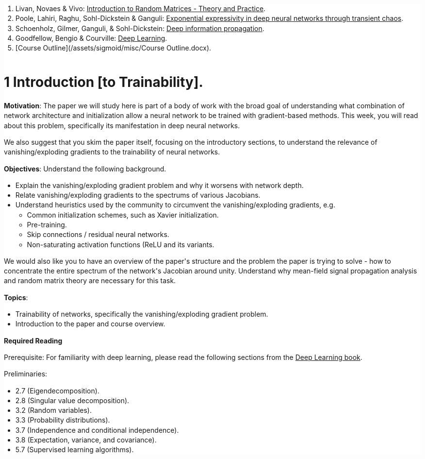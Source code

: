 1. Livan, Novaes & Vivo: [Introduction to Random Matrices - Theory and Practice](https://arxiv.org/abs/1712.07903).
2. Poole, Lahiri, Raghu, Sohl-Dickstein & Ganguli: [Exponential expressivity in deep neural networks through transient chaos](https://arxiv.org/abs/1606.05340).
3. Schoenholz, Gilmer, Ganguli, & Sohl-Dickstein: [Deep information propagation](https://arxiv.org/pdf/1611.01232.pdf).
4. Goodfellow, Bengio & Courville: [Deep Learning](http://www.deeplearningbook.org).
5. [Course Outline](/assets/sigmoid/misc/Course Outline.docx).



# 1 Introduction [to Trainability].

**Motivation**: The paper we will study here is part of a body of 
work with the broad goal of understanding what combination of network architecture 
and initialization allow a neural network to be trained with gradient-based methods. This week, you will read about this problem, specifically its manifestation in 
deep neural networks.

We also suggest that you skim the paper itself, focusing on the introductory sections, 
to understand the relevance of vanishing/exploding gradients to the trainability of neural networks.

**Objectives**: Understand the following background.
- Explain the vanishing/exploding gradient problem and why it worsens with network depth.
- Relate vanishing/exploding gradients to the spectrums of various Jacobians.
- Understand heuristics used by the community to circumvent the vanishing/exploding gradients, e.g.
  - Common initialization schemes, such as Xavier initialization.
  - Pre-training.
  - Skip connections / residual neural networks.
  - Non-saturating activation functions (ReLU and its variants.
  
We would also like you to have an overview of the paper's structure and the problem the paper is trying to solve - how to concentrate the entire spectrum of the network's Jacobian around unity.
Understand why mean-field signal propagation analysis and random matrix theory are necessary for this task.

**Topics**:

- Trainability of networks, specifically the vanishing/exploding gradient problem.
- Introduction to the paper and course overview.

**Required Reading** 

Prerequisite: 
For familiarity with deep learning, please read the following sections from the [Deep Learning book](http://www.deeplearningbook.org).
 
Preliminaries:
- 2.7 (Eigendecomposition).
- 2.8 (Singular value decomposition).
- 3.2 (Random variables).
- 3.3 (Probability distributions).
- 3.7 (Independence and conditional independence).
- 3.8 (Expectation, variance, and covariance).
- 5.7 (Supervised learning algorithms).

